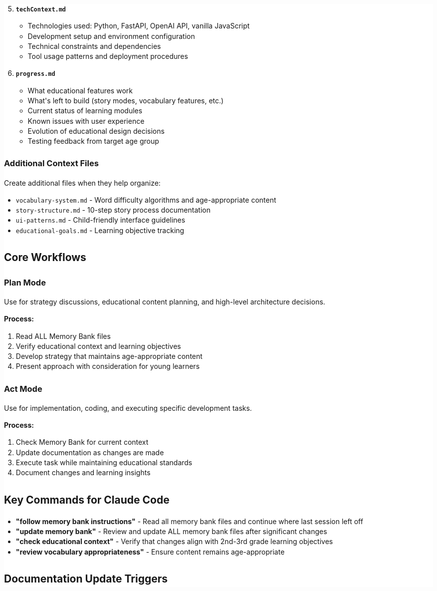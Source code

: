 5. **`techContext.md`**
   - Technologies used: Python, FastAPI, OpenAI API, vanilla JavaScript
   - Development setup and environment configuration
   - Technical constraints and dependencies
   - Tool usage patterns and deployment procedures

5. **`progress.md`**
   - What educational features work
   - What's left to build (story modes, vocabulary features, etc.)
   - Current status of learning modules
   - Known issues with user experience
   - Evolution of educational design decisions
   - Testing feedback from target age group

### Additional Context Files
Create additional files when they help organize:
- `vocabulary-system.md` - Word difficulty algorithms and age-appropriate content
- `story-structure.md` - 10-step story process documentation
- `ui-patterns.md` - Child-friendly interface guidelines
- `educational-goals.md` - Learning objective tracking

## Core Workflows

### Plan Mode
Use for strategy discussions, educational content planning, and high-level architecture decisions.

**Process:**
1. Read ALL Memory Bank files
2. Verify educational context and learning objectives
3. Develop strategy that maintains age-appropriate content
4. Present approach with consideration for young learners

### Act Mode
Use for implementation, coding, and executing specific development tasks.

**Process:**
1. Check Memory Bank for current context
2. Update documentation as changes are made
3. Execute task while maintaining educational standards
4. Document changes and learning insights

## Key Commands for Claude Code

- **"follow memory bank instructions"** - Read all memory bank files and continue where last session left off
- **"update memory bank"** - Review and update ALL memory bank files after significant changes
- **"check educational context"** - Verify that changes align with 2nd-3rd grade learning objectives
- **"review vocabulary appropriateness"** - Ensure content remains age-appropriate

## Documentation Update Triggers
